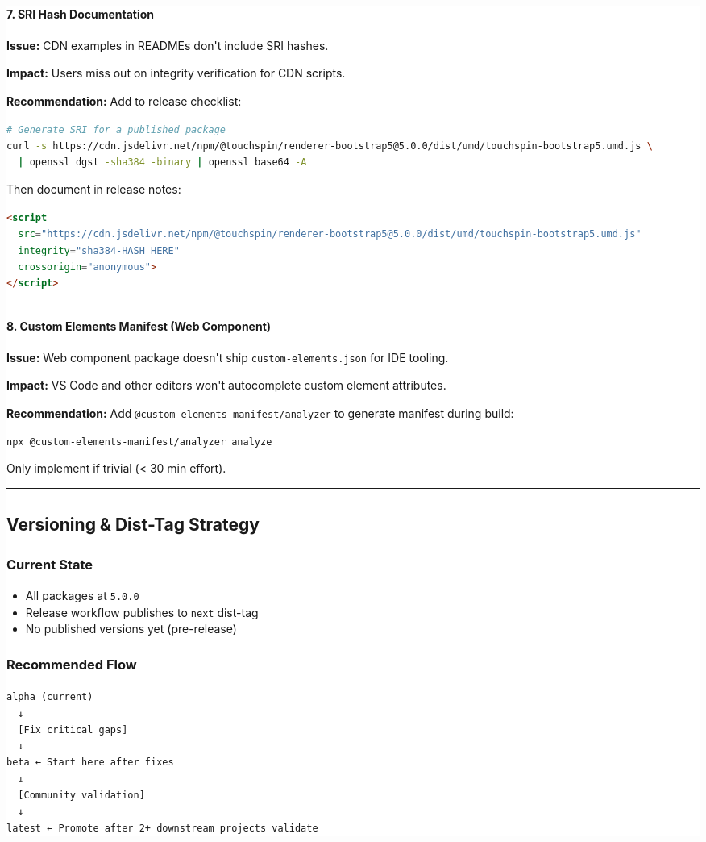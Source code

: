 #### 7. SRI Hash Documentation
**Issue:** CDN examples in READMEs don't include SRI hashes.

**Impact:** Users miss out on integrity verification for CDN scripts.

**Recommendation:** Add to release checklist:
```bash
# Generate SRI for a published package
curl -s https://cdn.jsdelivr.net/npm/@touchspin/renderer-bootstrap5@5.0.0/dist/umd/touchspin-bootstrap5.umd.js \
  | openssl dgst -sha384 -binary | openssl base64 -A
```

Then document in release notes:
```html
<script
  src="https://cdn.jsdelivr.net/npm/@touchspin/renderer-bootstrap5@5.0.0/dist/umd/touchspin-bootstrap5.umd.js"
  integrity="sha384-HASH_HERE"
  crossorigin="anonymous">
</script>
```

---

#### 8. Custom Elements Manifest (Web Component)
**Issue:** Web component package doesn't ship `custom-elements.json` for IDE tooling.

**Impact:** VS Code and other editors won't autocomplete custom element attributes.

**Recommendation:** Add `@custom-elements-manifest/analyzer` to generate manifest during build:
```bash
npx @custom-elements-manifest/analyzer analyze
```

Only implement if trivial (< 30 min effort).

---

## Versioning & Dist-Tag Strategy

### Current State
- All packages at `5.0.0`
- Release workflow publishes to `next` dist-tag
- No published versions yet (pre-release)

### Recommended Flow

```
alpha (current)
  ↓
  [Fix critical gaps]
  ↓
beta ← Start here after fixes
  ↓
  [Community validation]
  ↓
latest ← Promote after 2+ downstream projects validate
```
